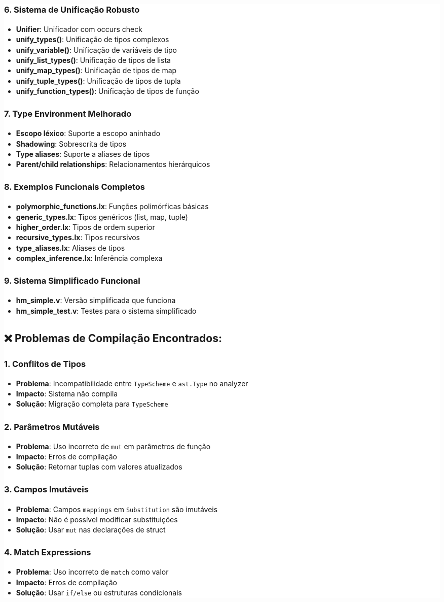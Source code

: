 ### 6. **Sistema de Unificação Robusto**
- **Unifier**: Unificador com occurs check
- **unify_types()**: Unificação de tipos complexos
- **unify_variable()**: Unificação de variáveis de tipo
- **unify_list_types()**: Unificação de tipos de lista
- **unify_map_types()**: Unificação de tipos de map
- **unify_tuple_types()**: Unificação de tipos de tupla
- **unify_function_types()**: Unificação de tipos de função

### 7. **Type Environment Melhorado**
- **Escopo léxico**: Suporte a escopo aninhado
- **Shadowing**: Sobrescrita de tipos
- **Type aliases**: Suporte a aliases de tipos
- **Parent/child relationships**: Relacionamentos hierárquicos

### 8. **Exemplos Funcionais Completos**
- **polymorphic_functions.lx**: Funções polimórficas básicas
- **generic_types.lx**: Tipos genéricos (list, map, tuple)
- **higher_order.lx**: Tipos de ordem superior
- **recursive_types.lx**: Tipos recursivos
- **type_aliases.lx**: Aliases de tipos
- **complex_inference.lx**: Inferência complexa

### 9. **Sistema Simplificado Funcional**
- **hm_simple.v**: Versão simplificada que funciona
- **hm_simple_test.v**: Testes para o sistema simplificado

## ❌ **Problemas de Compilação Encontrados:**

### 1. **Conflitos de Tipos**
- **Problema**: Incompatibilidade entre `TypeScheme` e `ast.Type` no analyzer
- **Impacto**: Sistema não compila
- **Solução**: Migração completa para `TypeScheme`

### 2. **Parâmetros Mutáveis**
- **Problema**: Uso incorreto de `mut` em parâmetros de função
- **Impacto**: Erros de compilação
- **Solução**: Retornar tuplas com valores atualizados

### 3. **Campos Imutáveis**
- **Problema**: Campos `mappings` em `Substitution` são imutáveis
- **Impacto**: Não é possível modificar substituições
- **Solução**: Usar `mut` nas declarações de struct

### 4. **Match Expressions**
- **Problema**: Uso incorreto de `match` como valor
- **Impacto**: Erros de compilação
- **Solução**: Usar `if/else` ou estruturas condicionais
